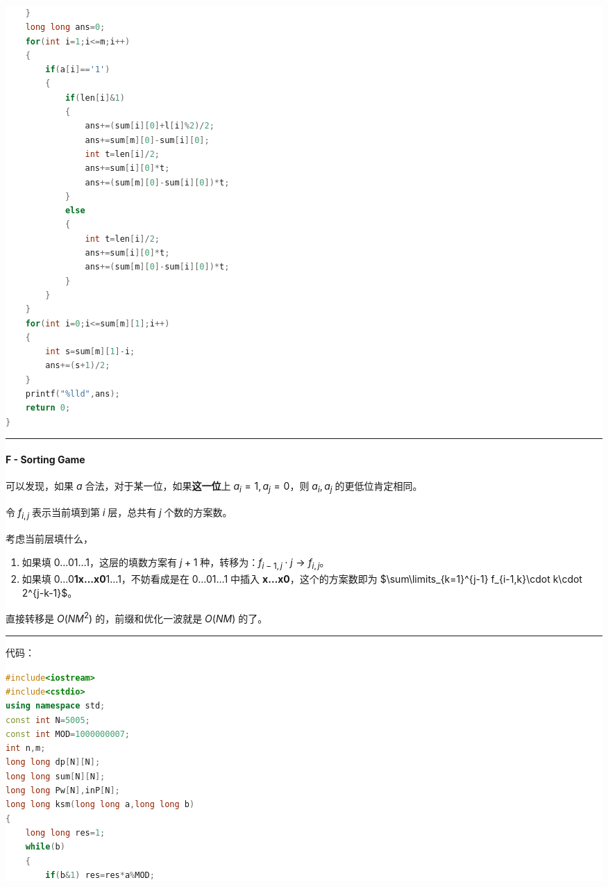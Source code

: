 ```cpp
	}
	long long ans=0;
	for(int i=1;i<=m;i++)
	{
		if(a[i]=='1')
		{
			if(len[i]&1)
			{
				ans+=(sum[i][0]+l[i]%2)/2;
				ans+=sum[m][0]-sum[i][0];
				int t=len[i]/2;
				ans+=sum[i][0]*t;
				ans+=(sum[m][0]-sum[i][0])*t;
			}
			else
			{
				int t=len[i]/2;
				ans+=sum[i][0]*t;
				ans+=(sum[m][0]-sum[i][0])*t;
			}
		}
	}
	for(int i=0;i<=sum[m][1];i++)
	{
		int s=sum[m][1]-i;
		ans+=(s+1)/2;
	}
	printf("%lld",ans);
	return 0;
}
```

------------

#### F - Sorting Game
可以发现，如果 $a$ 合法，对于某一位，如果**这一位**上 $a_i=1,a_j=0$，则 $a_i,a_j$ 的更低位肯定相同。

令 $f_{i,j}$ 表示当前填到第 $i$ 层，总共有 $j$ 个数的方案数。

考虑当前层填什么，

1. 如果填 $0\ldots 01 \ldots1$，这层的填数方案有 $j+1$ 种，转移为：$f_{i-1,j}\cdot j\to f_{i,j}$。
2. 如果填 $0\ldots 0 \mathbf{1x\ldots x0} 1\ldots 1$，不妨看成是在 $0\ldots 01\ldots 1$ 中插入 $\mathbf{x\ldots x0}$，这个的方案数即为 $\sum\limits_{k=1}^{j-1} f_{i-1,k}\cdot k\cdot 2^{j-k-1}$。

直接转移是 $O(NM^2)$ 的，前缀和优化一波就是 $O(NM)$ 的了。

------------

代码：
```cpp
#include<iostream>
#include<cstdio>
using namespace std;
const int N=5005;
const int MOD=1000000007;
int n,m;
long long dp[N][N];
long long sum[N][N];
long long Pw[N],inP[N];
long long ksm(long long a,long long b)
{
	long long res=1;
	while(b)
	{
		if(b&1) res=res*a%MOD;
```